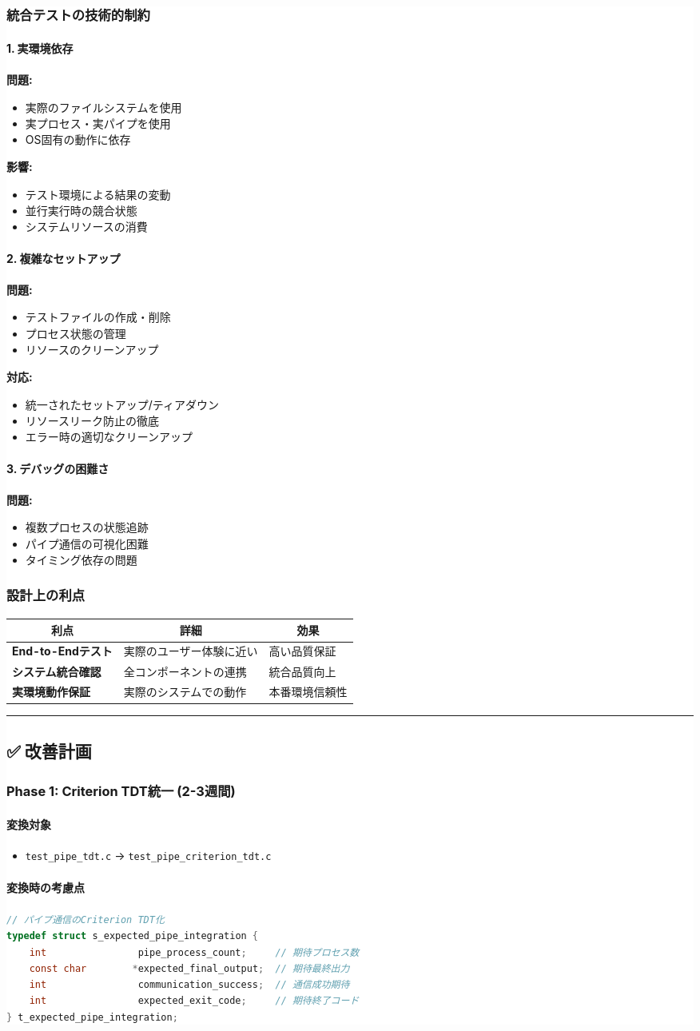 ### **統合テストの技術的制約**

#### **1. 実環境依存**
**問題:**
- 実際のファイルシステムを使用
- 実プロセス・実パイプを使用
- OS固有の動作に依存

**影響:**
- テスト環境による結果の変動
- 並行実行時の競合状態
- システムリソースの消費

#### **2. 複雑なセットアップ**
**問題:**
- テストファイルの作成・削除
- プロセス状態の管理
- リソースのクリーンアップ

**対応:**
- 統一されたセットアップ/ティアダウン
- リソースリーク防止の徹底
- エラー時の適切なクリーンアップ

#### **3. デバッグの困難さ**
**問題:**
- 複数プロセスの状態追跡
- パイプ通信の可視化困難
- タイミング依存の問題

### **設計上の利点**

| 利点 | 詳細 | 効果 |
|------|------|------|
| **End-to-Endテスト** | 実際のユーザー体験に近い | 高い品質保証 |
| **システム統合確認** | 全コンポーネントの連携 | 統合品質向上 |
| **実環境動作保証** | 実際のシステムでの動作 | 本番環境信頼性 |

---

## ✅ **改善計画**

### **Phase 1: Criterion TDT統一 (2-3週間)**

#### **変換対象**
- `test_pipe_tdt.c` → `test_pipe_criterion_tdt.c`

#### **変換時の考慮点**
```c
// パイプ通信のCriterion TDT化
typedef struct s_expected_pipe_integration {
    int                pipe_process_count;     // 期待プロセス数
    const char        *expected_final_output;  // 期待最終出力
    int                communication_success;  // 通信成功期待
    int                expected_exit_code;     // 期待終了コード
} t_expected_pipe_integration;
```
